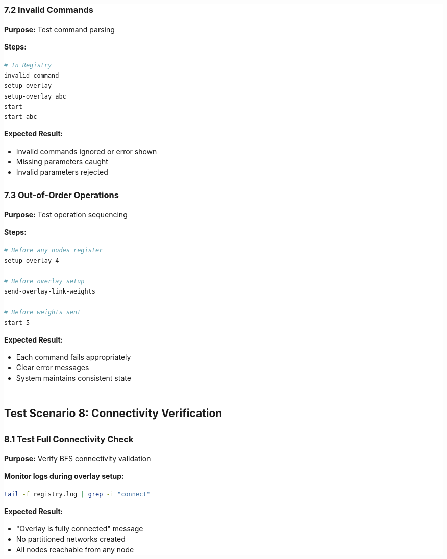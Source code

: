 ### 7.2 Invalid Commands
**Purpose:** Test command parsing

**Steps:**
```bash
# In Registry
invalid-command
setup-overlay
setup-overlay abc
start
start abc
```

**Expected Result:**
- Invalid commands ignored or error shown
- Missing parameters caught
- Invalid parameters rejected

### 7.3 Out-of-Order Operations
**Purpose:** Test operation sequencing

**Steps:**
```bash
# Before any nodes register
setup-overlay 4

# Before overlay setup
send-overlay-link-weights

# Before weights sent
start 5
```

**Expected Result:**
- Each command fails appropriately
- Clear error messages
- System maintains consistent state

---

## Test Scenario 8: Connectivity Verification

### 8.1 Test Full Connectivity Check
**Purpose:** Verify BFS connectivity validation

**Monitor logs during overlay setup:**
```bash
tail -f registry.log | grep -i "connect"
```

**Expected Result:**
- "Overlay is fully connected" message
- No partitioned networks created
- All nodes reachable from any node
